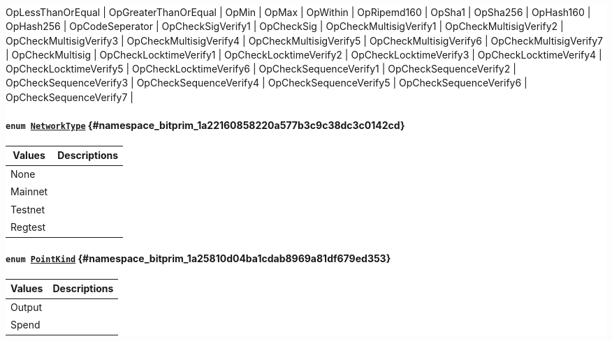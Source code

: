 OpLessThanOrEqual            | 
OpGreaterThanOrEqual            | 
OpMin            | 
OpMax            | 
OpWithin            | 
OpRipemd160            | 
OpSha1            | 
OpSha256            | 
OpHash160            | 
OpHash256            | 
OpCodeSeperator            | 
OpCheckSigVerify1            | 
OpCheckSig            | 
OpCheckMultisigVerify1            | 
OpCheckMultisigVerify2            | 
OpCheckMultisigVerify3            | 
OpCheckMultisigVerify4            | 
OpCheckMultisigVerify5            | 
OpCheckMultisigVerify6            | 
OpCheckMultisigVerify7            | 
OpCheckMultisig            | 
OpCheckLocktimeVerify1            | 
OpCheckLocktimeVerify2            | 
OpCheckLocktimeVerify3            | 
OpCheckLocktimeVerify4            | 
OpCheckLocktimeVerify5            | 
OpCheckLocktimeVerify6            | 
OpCheckSequenceVerify1            | 
OpCheckSequenceVerify2            | 
OpCheckSequenceVerify3            | 
OpCheckSequenceVerify4            | 
OpCheckSequenceVerify5            | 
OpCheckSequenceVerify6            | 
OpCheckSequenceVerify7            | 

#### `enum `[`NetworkType`](#namespace_bitprim_1a22160858220a577b3c9c38dc3c0142cd) {#namespace_bitprim_1a22160858220a577b3c9c38dc3c0142cd}

 Values                         | Descriptions                                
--------------------------------|---------------------------------------------
None            | 
Mainnet            | 
Testnet            | 
Regtest            | 

#### `enum `[`PointKind`](#namespace_bitprim_1a25810d04ba1cdab8969a81df679ed353) {#namespace_bitprim_1a25810d04ba1cdab8969a81df679ed353}

 Values                         | Descriptions                                
--------------------------------|---------------------------------------------
Output            | 
Spend            | 
